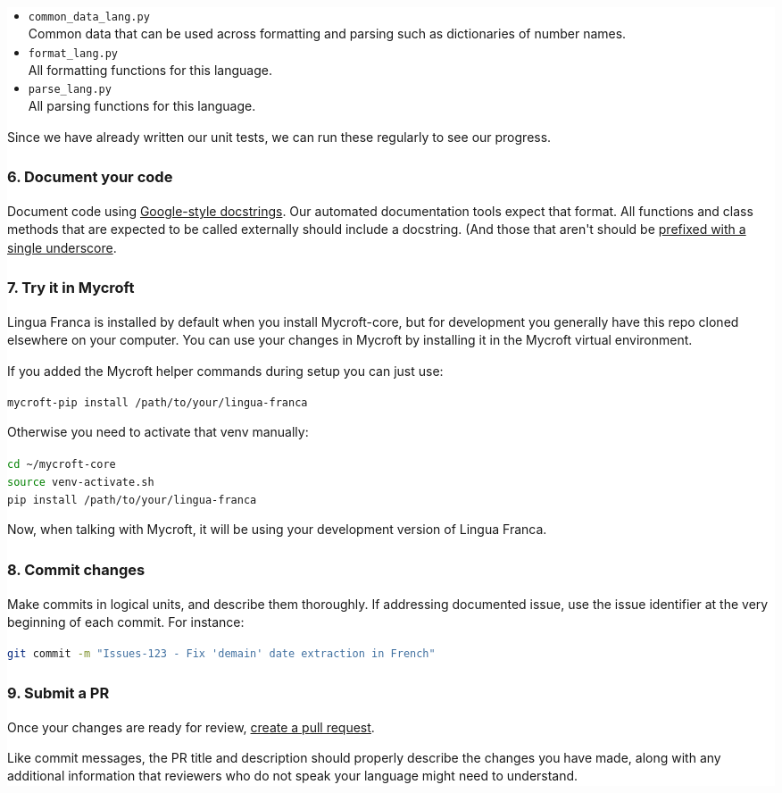 - `common_data_lang.py`  
  Common data that can be used across formatting and parsing such as dictionaries of number names.
- `format_lang.py`  
  All formatting functions for this language.
- `parse_lang.py`  
  All parsing functions for this language.

Since we have already written our unit tests, we can run these regularly to see our progress.

### 6. Document your code

Document code using [Google-style docstrings](http://sphinxcontrib-napoleon.readthedocs.io/en/latest/example_google.html). Our automated documentation tools expect that format. All functions and class methods that are expected to be called externally should include a docstring. (And those that aren't should be [prefixed with a single underscore](https://docs.python.org/3/tutorial/classes.html#private-variables).

### 7. Try it in Mycroft

Lingua Franca is installed by default when you install Mycroft-core, but for development you generally have this repo cloned elsewhere on your computer. You can use your changes in Mycroft by installing it in the Mycroft virtual environment.

If you added the Mycroft helper commands during setup you can just use:

```bash
mycroft-pip install /path/to/your/lingua-franca
```

Otherwise you need to activate that venv manually:

```bash
cd ~/mycroft-core
source venv-activate.sh
pip install /path/to/your/lingua-franca
```

Now, when talking with Mycroft, it will be using your development version of Lingua Franca.

### 8. Commit changes

Make commits in logical units, and describe them thoroughly. If addressing documented issue, use the issue identifier at the very beginning of each commit. For instance:

```bash
git commit -m "Issues-123 - Fix 'demain' date extraction in French"
```

### 9. Submit a PR

Once your changes are ready for review, [create a pull request](https://help.github.com/en/github/collaborating-with-issues-and-pull-requests/creating-a-pull-request).

Like commit messages, the PR title and description should properly describe the changes you have made, along with any additional information that reviewers who do not speak your language might need to understand.

